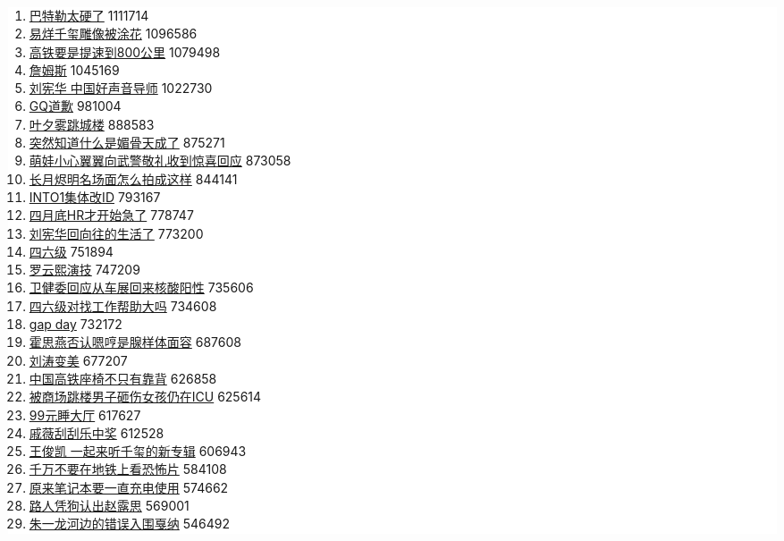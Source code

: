 1. [巴特勒太硬了](https://s.weibo.com/weibo?q=%E5%B7%B4%E7%89%B9%E5%8B%92%E5%A4%AA%E7%A1%AC%E4%BA%86&t=31&band_rank=6&Refer=top) 1111714
1. [易烊千玺雕像被涂花](https://s.weibo.com/weibo?q=%23%E6%98%93%E7%83%8A%E5%8D%83%E7%8E%BA%E9%9B%95%E5%83%8F%E8%A2%AB%E6%B6%82%E8%8A%B1%23&t=31&band_rank=9&Refer=top) 1096586
1. [高铁要是提速到800公里](https://s.weibo.com/weibo?q=%E9%AB%98%E9%93%81%E8%A6%81%E6%98%AF%E6%8F%90%E9%80%9F%E5%88%B0800%E5%85%AC%E9%87%8C&t=31&band_rank=34&Refer=top) 1079498
1. [詹姆斯](https://s.weibo.com/weibo?q=%E8%A9%B9%E5%A7%86%E6%96%AF&t=31&band_rank=10&Refer=top) 1045169
1. [刘宪华 中国好声音导师](https://s.weibo.com/weibo?q=%E5%88%98%E5%AE%AA%E5%8D%8E%20%E4%B8%AD%E5%9B%BD%E5%A5%BD%E5%A3%B0%E9%9F%B3%E5%AF%BC%E5%B8%88&t=31&band_rank=42&Refer=top) 1022730
1. [GQ道歉](https://s.weibo.com/weibo?q=%23GQ%E9%81%93%E6%AD%89%23&t=31&band_rank=6&Refer=top) 981004
1. [叶夕雾跳城楼](https://s.weibo.com/weibo?q=%E5%8F%B6%E5%A4%95%E9%9B%BE%E8%B7%B3%E5%9F%8E%E6%A5%BC&t=31&band_rank=35&Refer=top) 888583
1. [突然知道什么是媚骨天成了](https://s.weibo.com/weibo?q=%23%E7%AA%81%E7%84%B6%E7%9F%A5%E9%81%93%E4%BB%80%E4%B9%88%E6%98%AF%E5%AA%9A%E9%AA%A8%E5%A4%A9%E6%88%90%E4%BA%86%23&t=31&band_rank=48&Refer=top) 875271
1. [萌娃小心翼翼向武警敬礼收到惊喜回应](https://s.weibo.com/weibo?q=%23%E8%90%8C%E5%A8%83%E5%B0%8F%E5%BF%83%E7%BF%BC%E7%BF%BC%E5%90%91%E6%AD%A6%E8%AD%A6%E6%95%AC%E7%A4%BC%E6%94%B6%E5%88%B0%E6%83%8A%E5%96%9C%E5%9B%9E%E5%BA%94%23&t=31&band_rank=25&Refer=top) 873058
1. [长月烬明名场面怎么拍成这样](https://s.weibo.com/weibo?q=%E9%95%BF%E6%9C%88%E7%83%AC%E6%98%8E%E5%90%8D%E5%9C%BA%E9%9D%A2%E6%80%8E%E4%B9%88%E6%8B%8D%E6%88%90%E8%BF%99%E6%A0%B7&t=31&band_rank=26&Refer=top) 844141
1. [INTO1集体改ID](https://s.weibo.com/weibo?q=%23INTO1%E9%9B%86%E4%BD%93%E6%94%B9ID%23&t=31&band_rank=7&Refer=top) 793167
1. [四月底HR才开始急了](https://s.weibo.com/weibo?q=%23%E5%9B%9B%E6%9C%88%E5%BA%95HR%E6%89%8D%E5%BC%80%E5%A7%8B%E6%80%A5%E4%BA%86%23&t=31&band_rank=46&Refer=top) 778747
1. [刘宪华回向往的生活了](https://s.weibo.com/weibo?q=%23%E5%88%98%E5%AE%AA%E5%8D%8E%E5%9B%9E%E5%90%91%E5%BE%80%E7%9A%84%E7%94%9F%E6%B4%BB%E4%BA%86%23&t=31&band_rank=41&Refer=top) 773200
1. [四六级](https://s.weibo.com/weibo?q=%E5%9B%9B%E5%85%AD%E7%BA%A7&t=31&band_rank=25&Refer=top) 751894
1. [罗云熙演技](https://s.weibo.com/weibo?q=%E7%BD%97%E4%BA%91%E7%86%99%E6%BC%94%E6%8A%80&t=31&band_rank=1&Refer=top) 747209
1. [卫健委回应从车展回来核酸阳性](https://s.weibo.com/weibo?q=%23%E5%8D%AB%E5%81%A5%E5%A7%94%E5%9B%9E%E5%BA%94%E4%BB%8E%E8%BD%A6%E5%B1%95%E5%9B%9E%E6%9D%A5%E6%A0%B8%E9%85%B8%E9%98%B3%E6%80%A7%23&t=31&band_rank=7&Refer=top) 735606
1. [四六级对找工作帮助大吗](https://s.weibo.com/weibo?q=%23%E5%9B%9B%E5%85%AD%E7%BA%A7%E5%AF%B9%E6%89%BE%E5%B7%A5%E4%BD%9C%E5%B8%AE%E5%8A%A9%E5%A4%A7%E5%90%97%23&t=31&band_rank=18&Refer=top) 734608
1. [gap day](https://s.weibo.com/weibo?q=gap%20day&t=31&band_rank=2&Refer=top) 732172
1. [霍思燕否认嗯哼是腺样体面容](https://s.weibo.com/weibo?q=%23%E9%9C%8D%E6%80%9D%E7%87%95%E5%90%A6%E8%AE%A4%E5%97%AF%E5%93%BC%E6%98%AF%E8%85%BA%E6%A0%B7%E4%BD%93%E9%9D%A2%E5%AE%B9%23&t=31&band_rank=12&Refer=top) 687608
1. [刘涛变美](https://s.weibo.com/weibo?q=%E5%88%98%E6%B6%9B%E5%8F%98%E7%BE%8E&t=31&band_rank=12&Refer=top) 677207
1. [中国高铁座椅不只有靠背](https://s.weibo.com/weibo?q=%23%E4%B8%AD%E5%9B%BD%E9%AB%98%E9%93%81%E5%BA%A7%E6%A4%85%E4%B8%8D%E5%8F%AA%E6%9C%89%E9%9D%A0%E8%83%8C%23&t=31&band_rank=44&Refer=top) 626858
1. [被商场跳楼男子砸伤女孩仍在ICU](https://s.weibo.com/weibo?q=%23%E8%A2%AB%E5%95%86%E5%9C%BA%E8%B7%B3%E6%A5%BC%E7%94%B7%E5%AD%90%E7%A0%B8%E4%BC%A4%E5%A5%B3%E5%AD%A9%E4%BB%8D%E5%9C%A8ICU%23&t=31&band_rank=30&Refer=top) 625614
1. [99元睡大厅](https://s.weibo.com/weibo?q=99%E5%85%83%E7%9D%A1%E5%A4%A7%E5%8E%85&t=31&band_rank=12&Refer=top) 617627
1. [戚薇刮刮乐中奖](https://s.weibo.com/weibo?q=%23%E6%88%9A%E8%96%87%E5%88%AE%E5%88%AE%E4%B9%90%E4%B8%AD%E5%A5%96%23&t=31&band_rank=22&Refer=top) 612528
1. [王俊凯 一起来听千玺的新专辑](https://s.weibo.com/weibo?q=%E7%8E%8B%E4%BF%8A%E5%87%AF%20%E4%B8%80%E8%B5%B7%E6%9D%A5%E5%90%AC%E5%8D%83%E7%8E%BA%E7%9A%84%E6%96%B0%E4%B8%93%E8%BE%91&t=31&band_rank=24&Refer=top) 606943
1. [千万不要在地铁上看恐怖片](https://s.weibo.com/weibo?q=%23%E5%8D%83%E4%B8%87%E4%B8%8D%E8%A6%81%E5%9C%A8%E5%9C%B0%E9%93%81%E4%B8%8A%E7%9C%8B%E6%81%90%E6%80%96%E7%89%87%23&t=31&band_rank=31&Refer=top) 584108
1. [原来笔记本要一直充电使用](https://s.weibo.com/weibo?q=%23%E5%8E%9F%E6%9D%A5%E7%AC%94%E8%AE%B0%E6%9C%AC%E8%A6%81%E4%B8%80%E7%9B%B4%E5%85%85%E7%94%B5%E4%BD%BF%E7%94%A8%23&t=31&band_rank=49&Refer=top) 574662
1. [路人凭狗认出赵露思](https://s.weibo.com/weibo?q=%23%E8%B7%AF%E4%BA%BA%E5%87%AD%E7%8B%97%E8%AE%A4%E5%87%BA%E8%B5%B5%E9%9C%B2%E6%80%9D%23&t=31&band_rank=26&Refer=top) 569001
1. [朱一龙河边的错误入围戛纳](https://s.weibo.com/weibo?q=%23%E6%9C%B1%E4%B8%80%E9%BE%99%E6%B2%B3%E8%BE%B9%E7%9A%84%E9%94%99%E8%AF%AF%E5%85%A5%E5%9B%B4%E6%88%9B%E7%BA%B3%23&t=31&band_rank=4&Refer=top) 546492